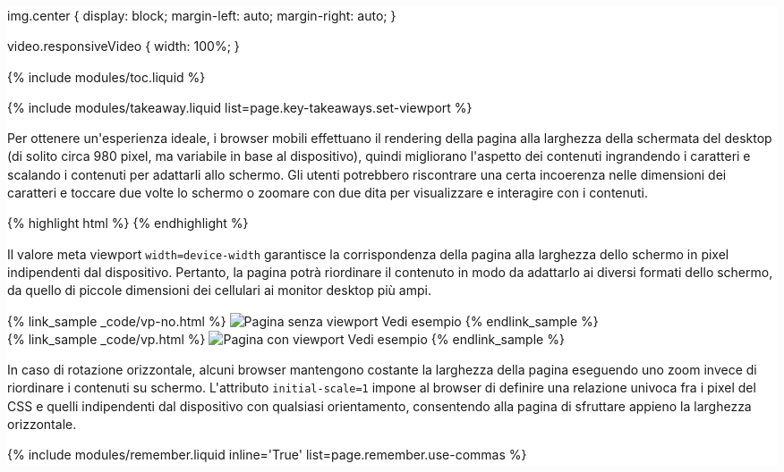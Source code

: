   img.center {
    display: block;
    margin-left: auto;
    margin-right: auto;
  }

  video.responsiveVideo {
    width: 100%;
  }
</style>


{% include modules/toc.liquid %}

{% include modules/takeaway.liquid list=page.key-takeaways.set-viewport %}

Per ottenere un'esperienza ideale, i browser mobili effettuano il rendering della pagina alla larghezza della schermata del desktop (di solito circa 980 pixel, ma variabile in base al dispositivo), quindi migliorano l'aspetto dei contenuti ingrandendo i caratteri e scalando i contenuti per adattarli allo schermo. Gli utenti potrebbero riscontrare una certa incoerenza nelle dimensioni dei caratteri e toccare due volte lo schermo o zoomare con due dita per visualizzare e interagire con i contenuti.

{% highlight html %}
<meta name="viewport" content="width=device-width, initial-scale=1.0">
{% endhighlight %}


Il valore meta viewport `width=device-width` garantisce la corrispondenza della pagina alla larghezza dello schermo in pixel indipendenti dal dispositivo. Pertanto, la pagina potrà riordinare il contenuto in modo da adattarlo ai diversi formati dello schermo, da quello di piccole dimensioni dei cellulari ai monitor desktop più ampi.

<div class="clear">
  <div class="g--half">
    {% link_sample _code/vp-no.html %}
      <img src="imgs/no-vp.png" class="smaller-img" srcset="imgs/no-vp.png 1x, imgs/no-vp-2x.png 2x" alt="Pagina senza viewport">
      Vedi esempio
    {% endlink_sample %}
  </div>

  <div class="g--half g--last">
    {% link_sample _code/vp.html %}
      <img src="imgs/vp.png" class="smaller-img"  srcset="imgs/vp.png 1x, imgs/vp-2x.png 2x" alt="Pagina con viewport">
      Vedi esempio
    {% endlink_sample %}
  </div>
</div>

In caso di rotazione orizzontale, alcuni browser mantengono costante la larghezza della pagina eseguendo uno zoom invece di riordinare i contenuti su schermo. L'attributo `initial-scale=1` impone al browser di definire una relazione univoca fra i pixel del CSS e quelli indipendenti dal dispositivo con qualsiasi orientamento, consentendo alla pagina di sfruttare appieno la larghezza orizzontale.

{% include modules/remember.liquid inline='True' list=page.remember.use-commas %}
